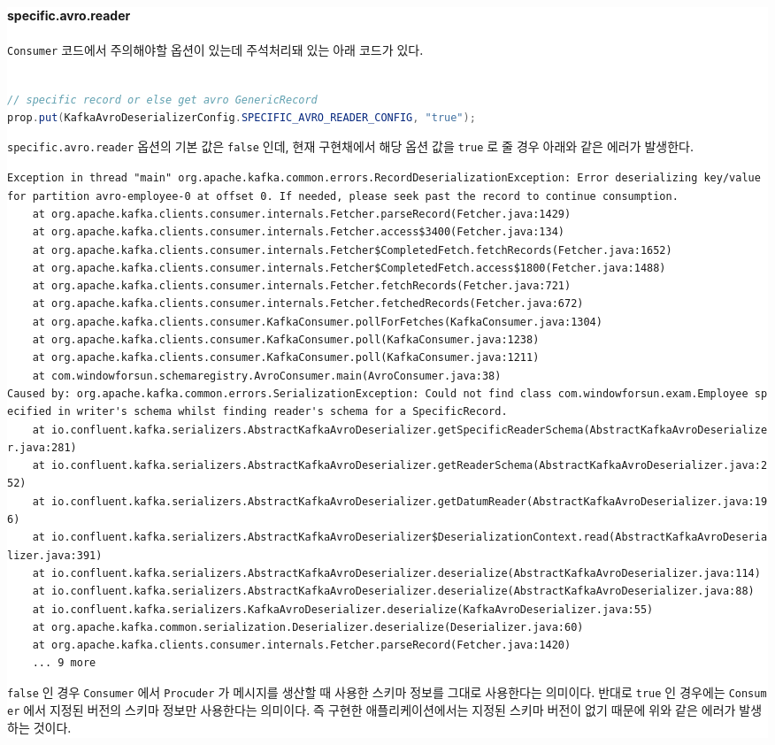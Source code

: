 #### specific.avro.reader

`Consumer` 코드에서 주의해야할 옵션이 있는데 주석처리돼 있는 아래 코드가 있다. 

```java

// specific record or else get avro GenericRecord
prop.put(KafkaAvroDeserializerConfig.SPECIFIC_AVRO_READER_CONFIG, "true");
```  

`specific.avro.reader` 옵션의 기본 값은 `false` 인데, 
현재 구현채에서 해당 옵션 값을 `true` 로 줄 경우 아래와 같은 에러가 발생한다.  

```
Exception in thread "main" org.apache.kafka.common.errors.RecordDeserializationException: Error deserializing key/value for partition avro-employee-0 at offset 0. If needed, please seek past the record to continue consumption.
	at org.apache.kafka.clients.consumer.internals.Fetcher.parseRecord(Fetcher.java:1429)
	at org.apache.kafka.clients.consumer.internals.Fetcher.access$3400(Fetcher.java:134)
	at org.apache.kafka.clients.consumer.internals.Fetcher$CompletedFetch.fetchRecords(Fetcher.java:1652)
	at org.apache.kafka.clients.consumer.internals.Fetcher$CompletedFetch.access$1800(Fetcher.java:1488)
	at org.apache.kafka.clients.consumer.internals.Fetcher.fetchRecords(Fetcher.java:721)
	at org.apache.kafka.clients.consumer.internals.Fetcher.fetchedRecords(Fetcher.java:672)
	at org.apache.kafka.clients.consumer.KafkaConsumer.pollForFetches(KafkaConsumer.java:1304)
	at org.apache.kafka.clients.consumer.KafkaConsumer.poll(KafkaConsumer.java:1238)
	at org.apache.kafka.clients.consumer.KafkaConsumer.poll(KafkaConsumer.java:1211)
	at com.windowforsun.schemaregistry.AvroConsumer.main(AvroConsumer.java:38)
Caused by: org.apache.kafka.common.errors.SerializationException: Could not find class com.windowforsun.exam.Employee specified in writer's schema whilst finding reader's schema for a SpecificRecord.
	at io.confluent.kafka.serializers.AbstractKafkaAvroDeserializer.getSpecificReaderSchema(AbstractKafkaAvroDeserializer.java:281)
	at io.confluent.kafka.serializers.AbstractKafkaAvroDeserializer.getReaderSchema(AbstractKafkaAvroDeserializer.java:252)
	at io.confluent.kafka.serializers.AbstractKafkaAvroDeserializer.getDatumReader(AbstractKafkaAvroDeserializer.java:196)
	at io.confluent.kafka.serializers.AbstractKafkaAvroDeserializer$DeserializationContext.read(AbstractKafkaAvroDeserializer.java:391)
	at io.confluent.kafka.serializers.AbstractKafkaAvroDeserializer.deserialize(AbstractKafkaAvroDeserializer.java:114)
	at io.confluent.kafka.serializers.AbstractKafkaAvroDeserializer.deserialize(AbstractKafkaAvroDeserializer.java:88)
	at io.confluent.kafka.serializers.KafkaAvroDeserializer.deserialize(KafkaAvroDeserializer.java:55)
	at org.apache.kafka.common.serialization.Deserializer.deserialize(Deserializer.java:60)
	at org.apache.kafka.clients.consumer.internals.Fetcher.parseRecord(Fetcher.java:1420)
	... 9 more
```  

`false` 인 경우 `Consumer` 에서 `Procuder` 가 메시지를 생산할 때 사용한 스키마 정보를 그대로 사용한다는 의미이다. 
반대로 `true` 인 경우에는 `Consumer` 에서 지정된 버전의 스키마 정보만 사용한다는 의미이다. 
즉 구현한 애플리케이션에서는 지정된 스키마 버전이 없기 때문에 위와 같은 에러가 발생하는 것이다.  
